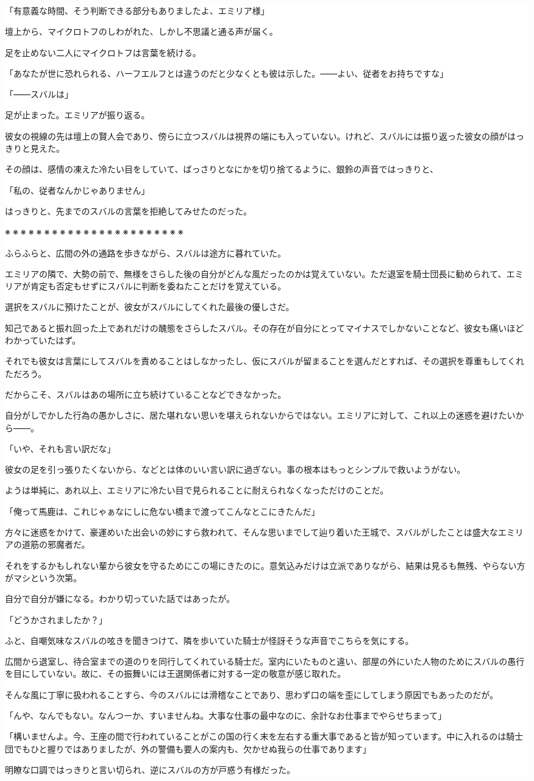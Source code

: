 「有意義な時間、そう判断できる部分もありましたよ、エミリア様」

壇上から、マイクロトフのしわがれた、しかし不思議と通る声が届く。

足を止めない二人にマイクロトフは言葉を続ける。

「あなたが世に恐れられる、ハーフエルフとは違うのだと少なくとも彼は示した。――よい、従者をお持ちですな」

「――スバルは」

足が止まった。エミリアが振り返る。

彼女の視線の先は壇上の賢人会であり、傍らに立つスバルは視界の端にも入っていない。けれど、スバルには振り返った彼女の顔がはっきりと見えた。

その顔は、感情の凍えた冷たい目をしていて、ばっさりとなにかを切り捨てるように、銀鈴の声音ではっきりと、

「私の、従者なんかじゃありません」

はっきりと、先までのスバルの言葉を拒絶してみせたのだった。

※ ※ ※ ※ ※ ※ ※ ※ ※ ※ ※ ※ ※ ※ ※ ※ ※ ※ ※ ※ ※ ※ ※

ふらふらと、広間の外の通路を歩きながら、スバルは途方に暮れていた。

エミリアの隣で、大勢の前で、無様をさらした後の自分がどんな風だったのかは覚えていない。ただ退室を騎士団長に勧められて、エミリアが肯定も否定もせずにスバルに判断を委ねたことだけを覚えている。

選択をスバルに預けたことが、彼女がスバルにしてくれた最後の優しさだ。

知己であると振れ回った上であれだけの醜態をさらしたスバル。その存在が自分にとってマイナスでしかないことなど、彼女も痛いほどわかっていたはず。

それでも彼女は言葉にしてスバルを責めることはしなかったし、仮にスバルが留まることを選んだとすれば、その選択を尊重もしてくれただろう。

だからこそ、スバルはあの場所に立ち続けていることなどできなかった。

自分がしでかした行為の愚かしさに、居た堪れない思いを堪えられないからではない。エミリアに対して、これ以上の迷惑を避けたいから――。

「いや、それも言い訳だな」

彼女の足を引っ張りたくないから、などとは体のいい言い訳に過ぎない。事の根本はもっとシンプルで救いようがない。

ようは単純に、あれ以上、エミリアに冷たい目で見られることに耐えられなくなっただけのことだ。

「俺って馬鹿は、これじゃぁなにしに危ない橋まで渡ってこんなとこにきたんだ」

方々に迷惑をかけて、豪運めいた出会いの妙にすら救われて、そんな思いまでして辿り着いた王城で、スバルがしたことは盛大なエミリアの道筋の邪魔者だ。

それをするかもしれない輩から彼女を守るためにこの場にきたのに。意気込みだけは立派でありながら、結果は見るも無残、やらない方がマシという次第。

自分で自分が嫌になる。わかり切っていた話ではあったが。

「どうかされましたか？」

ふと、自嘲気味なスバルの呟きを聞きつけて、隣を歩いていた騎士が怪訝そうな声音でこちらを気にする。

広間から退室し、待合室までの道のりを同行してくれている騎士だ。室内にいたものと違い、部屋の外にいた人物のためにスバルの愚行を目にしていない。故に、その振舞いには王選関係者に対する一定の敬意が感じ取れた。

そんな風に丁寧に扱われることすら、今のスバルには滑稽なことであり、思わず口の端を歪にしてしまう原因でもあったのだが。

「んや、なんでもない。なんつーか、すいませんね。大事な仕事の最中なのに、余計なお仕事までやらせちまって」

「構いませんよ。今、王座の間で行われていることがこの国の行く末を左右する重大事であると皆が知っています。中に入れるのは騎士団でもひと握りではありましたが、外の警備も要人の案内も、欠かせぬ我らの仕事であります」

明瞭な口調ではっきりと言い切られ、逆にスバルの方が戸惑う有様だった。
